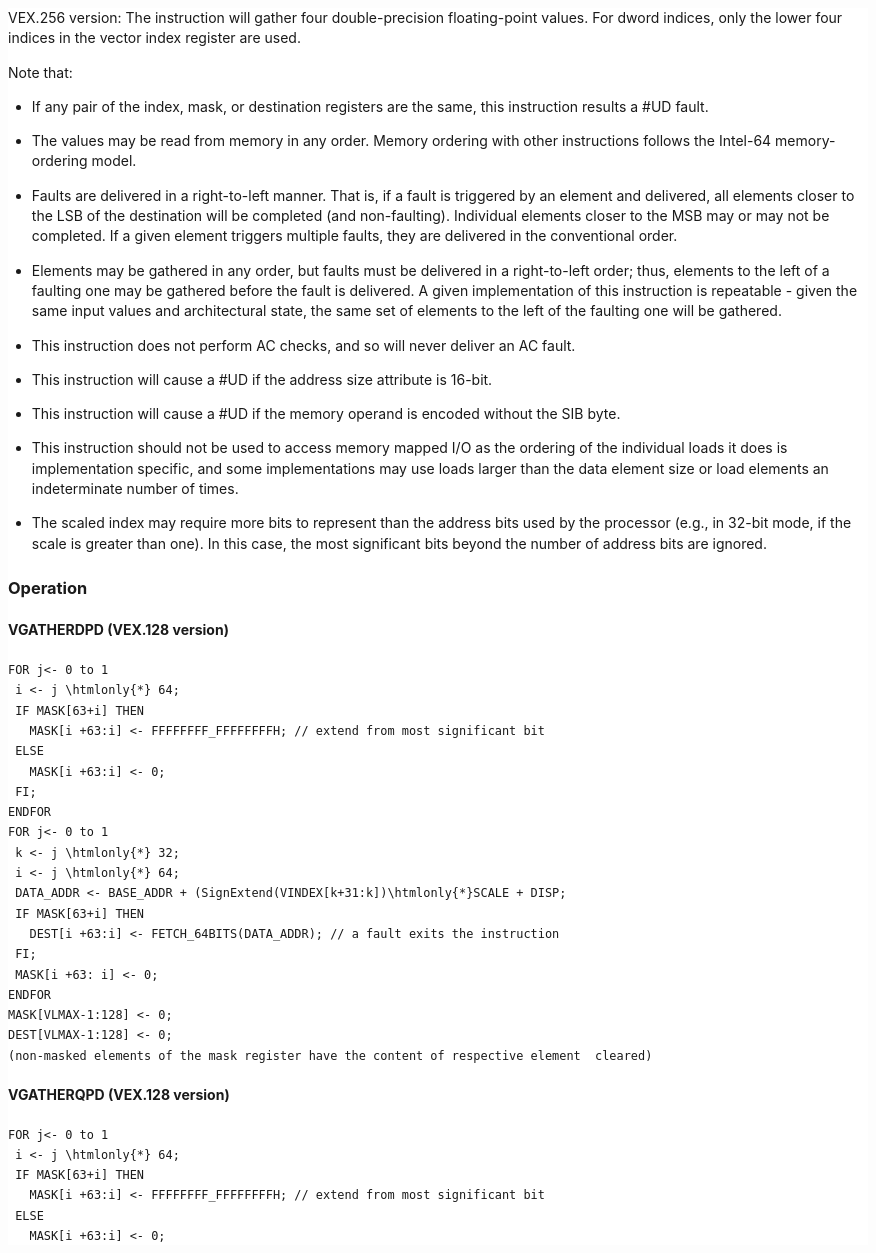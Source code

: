 VEX.256 version: The instruction will gather four double-precision floating-point values.  For dword indices, only the lower four indices in the vector index register are used.

Note that:

*  If any pair of the index, mask, or destination registers are the same, this instruction results a #UD fault.

*  The values may be read from memory in any order.  Memory ordering with other instructions follows the Intel-64 memory-ordering model.

*  Faults are delivered in a right-to-left manner.  That is, if a fault is triggered by an element and delivered, all elements closer to the LSB of the destination will be completed (and non-faulting).  Individual elements closer to the MSB may or may not be completed.  If a given element triggers multiple faults, they are delivered in the conventional order.

*  Elements may be gathered in any order, but faults must be delivered in a right-to-left order; thus, elements to the left of a faulting one may be gathered before the fault is delivered.  A given implementation of this instruction is repeatable - given the same input values and architectural state, the same set of elements to the left of the faulting one will be gathered.

*  This instruction does not perform AC checks, and so will never deliver an AC fault.

*  This instruction will cause a #UD if the address size attribute is 16-bit.

*  This instruction will cause a #UD if the memory operand is encoded without the SIB byte.

*  This instruction should not be used to access memory mapped I/O as the ordering of the individual loads it does is implementation specific, and some implementations may use loads larger than the data element size or load elements an indeterminate number of times.

*  The scaled index may require more bits to represent than the address bits used by the processor (e.g., in 32-bit mode, if the scale is greater than one).  In this case, the most significant bits beyond the number of address bits are ignored.


### Operation
#### VGATHERDPD (VEX.128 version)
```info-verb
FOR j<-  0 to 1
 i <-  j \htmlonly{*} 64;
 IF MASK[63+i] THEN
   MASK[i +63:i]  <- FFFFFFFF_FFFFFFFFH; // extend from most significant bit
 ELSE
   MASK[i +63:i]  <- 0;
 FI;
ENDFOR
FOR j<-  0 to 1
 k <-  j \htmlonly{*} 32;
 i <-  j \htmlonly{*} 64;
 DATA_ADDR  <- BASE_ADDR + (SignExtend(VINDEX[k+31:k])\htmlonly{*}SCALE + DISP;
 IF MASK[63+i] THEN
   DEST[i +63:i] <-  FETCH_64BITS(DATA_ADDR); // a fault exits the instruction
 FI;
 MASK[i +63: i] <-  0;
ENDFOR
MASK[VLMAX-1:128]  <- 0;
DEST[VLMAX-1:128]  <- 0;
(non-masked elements of the mask register have the content of respective element  cleared)
```
#### VGATHERQPD (VEX.128 version)
```info-verb
FOR j <- 0 to 1
 i <-  j \htmlonly{*} 64;
 IF MASK[63+i] THEN
   MASK[i +63:i]  <- FFFFFFFF_FFFFFFFFH; // extend from most significant bit
 ELSE
   MASK[i +63:i]  <- 0;
```